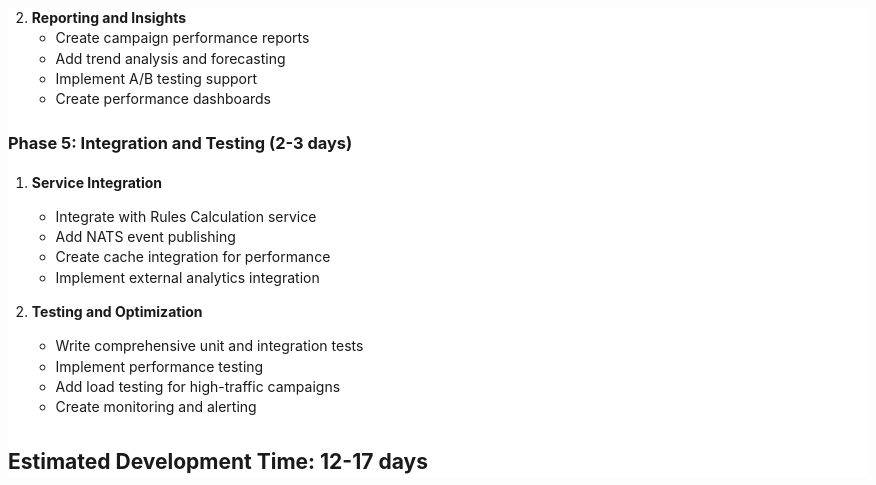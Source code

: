 2. **Reporting and Insights**
   - Create campaign performance reports
   - Add trend analysis and forecasting
   - Implement A/B testing support
   - Create performance dashboards

### Phase 5: Integration and Testing (2-3 days)
1. **Service Integration**
   - Integrate with Rules Calculation service
   - Add NATS event publishing
   - Create cache integration for performance
   - Implement external analytics integration

2. **Testing and Optimization**
   - Write comprehensive unit and integration tests
   - Implement performance testing
   - Add load testing for high-traffic campaigns
   - Create monitoring and alerting

## Estimated Development Time: 12-17 days
